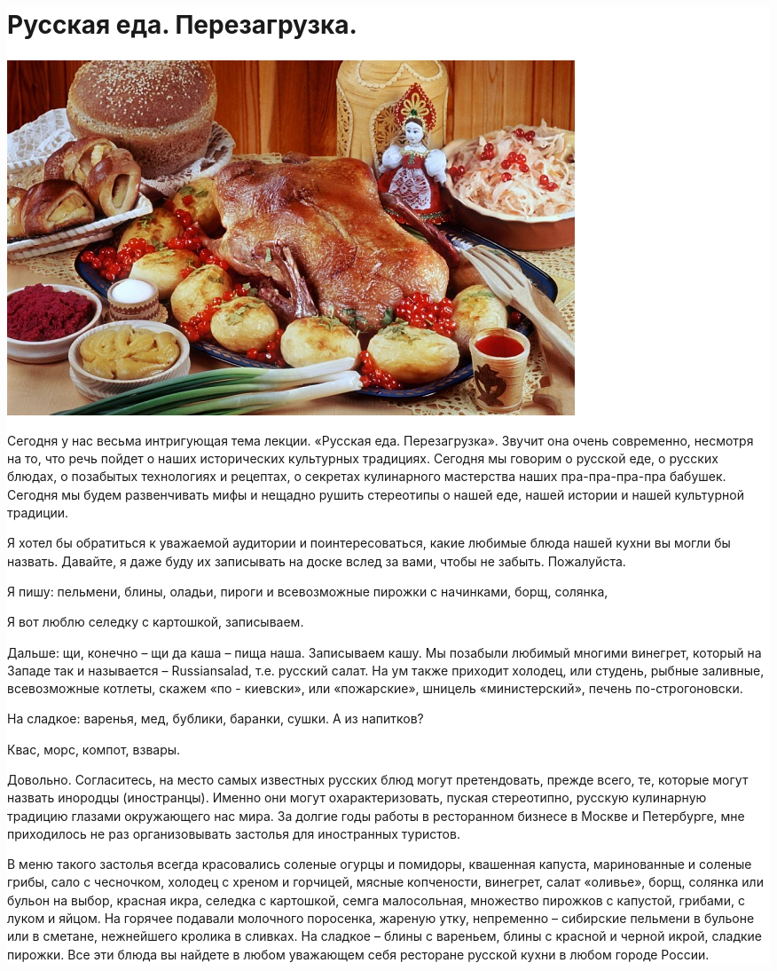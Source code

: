 # Русская еда. Перезагрузка.

![Русская еда. Перезагрузка](/images/Kulinar/Others/russian-cook.jpg 'Русская еда. Перезагрузка')

Сегодня у нас весьма интригующая тема лекции. «Русская еда. Перезагрузка». Звучит она очень современно,  несмотря на то, что речь пойдет о наших исторических культурных традициях. Сегодня мы говорим о русской еде, о русских блюдах, о позабытых технологиях и рецептах, о секретах кулинарного мастерства наших пра-пра-пра-пра бабушек.  Сегодня мы будем развенчивать мифы и нещадно рушить стереотипы о нашей еде, нашей истории и нашей культурной традиции.

Я хотел бы обратиться к уважаемой аудитории и поинтересоваться, какие любимые блюда нашей кухни вы могли бы назвать. Давайте, я даже буду их записывать на доске вслед за вами, чтобы не забыть. Пожалуйста.

Я пишу: пельмени, блины, оладьи, пироги и всевозможные пирожки с начинками, борщ, солянка,

Я вот люблю селедку с картошкой, записываем. 

Дальше: щи, конечно – щи да каша – пища наша. Записываем кашу.  Мы позабыли любимый многими винегрет, который на Западе так и называется – Russiansalad, т.е. русский салат.  На ум также приходит холодец, или студень, рыбные заливные, всевозможные котлеты, скажем «по - киевски», или «пожарские», шницель «министерский», печень по-строгоновски.  

На сладкое: варенья, мед,  бублики, баранки, сушки. А из напитков?

Квас, морс, компот,  взвары.

Довольно.  Согласитесь, на место самых известных русских блюд могут претендовать, прежде всего, те, которые могут назвать инородцы (иностранцы). Именно они могут охарактеризовать, пуская стереотипно, русскую кулинарную  традицию глазами окружающего нас мира. За долгие годы работы в ресторанном бизнесе в Москве и Петербурге, мне приходилось не раз организовывать застолья для иностранных туристов.

В меню такого застолья всегда красовались соленые огурцы и помидоры, квашенная капуста,  маринованные и соленые грибы, сало с чесночком, холодец с хреном и горчицей, мясные копчености, винегрет, салат «оливье», борщ, солянка или бульон на выбор,  красная икра, селедка с картошкой, семга малосольная, множество пирожков с капустой, грибами, с луком и яйцом. На горячее подавали молочного поросенка, жареную утку, непременно – сибирские пельмени в бульоне или в сметане, нежнейшего кролика в сливках. На сладкое – блины с вареньем, блины с красной и черной икрой, сладкие пирожки. Все эти блюда вы найдете в любом уважающем себя ресторане русской кухни в любом городе России.
